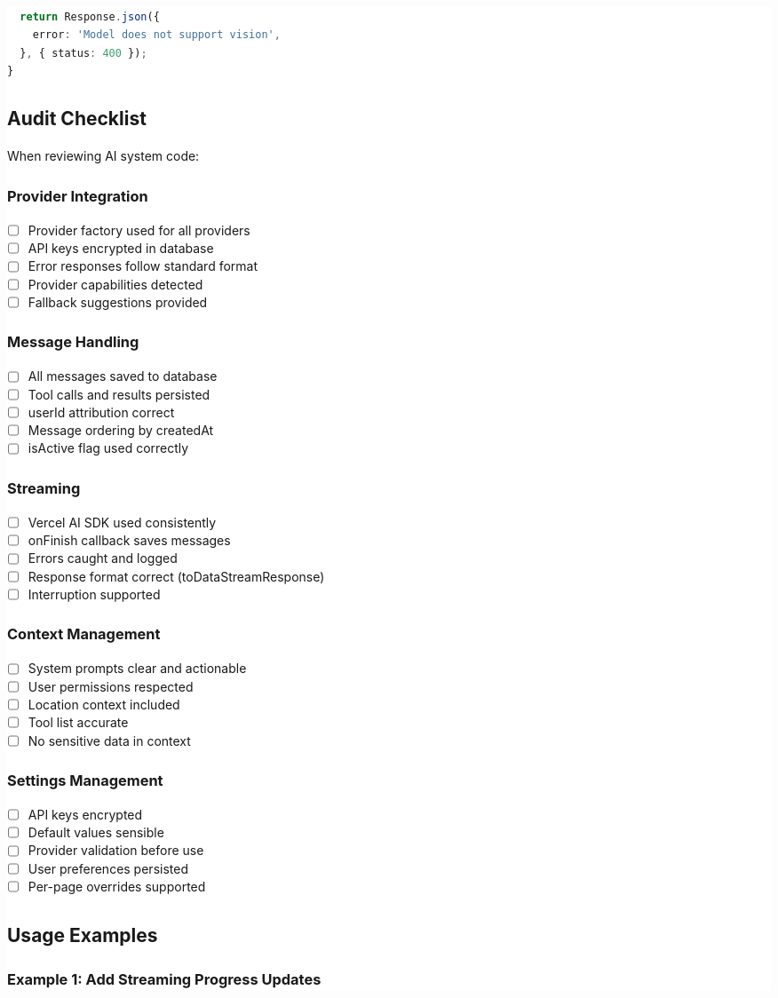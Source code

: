 ```typescript
  return Response.json({
    error: 'Model does not support vision',
  }, { status: 400 });
}
```

## Audit Checklist

When reviewing AI system code:

### Provider Integration
- [ ] Provider factory used for all providers
- [ ] API keys encrypted in database
- [ ] Error responses follow standard format
- [ ] Provider capabilities detected
- [ ] Fallback suggestions provided

### Message Handling
- [ ] All messages saved to database
- [ ] Tool calls and results persisted
- [ ] userId attribution correct
- [ ] Message ordering by createdAt
- [ ] isActive flag used correctly

### Streaming
- [ ] Vercel AI SDK used consistently
- [ ] onFinish callback saves messages
- [ ] Errors caught and logged
- [ ] Response format correct (toDataStreamResponse)
- [ ] Interruption supported

### Context Management
- [ ] System prompts clear and actionable
- [ ] User permissions respected
- [ ] Location context included
- [ ] Tool list accurate
- [ ] No sensitive data in context

### Settings Management
- [ ] API keys encrypted
- [ ] Default values sensible
- [ ] Provider validation before use
- [ ] User preferences persisted
- [ ] Per-page overrides supported

## Usage Examples

### Example 1: Add Streaming Progress Updates
